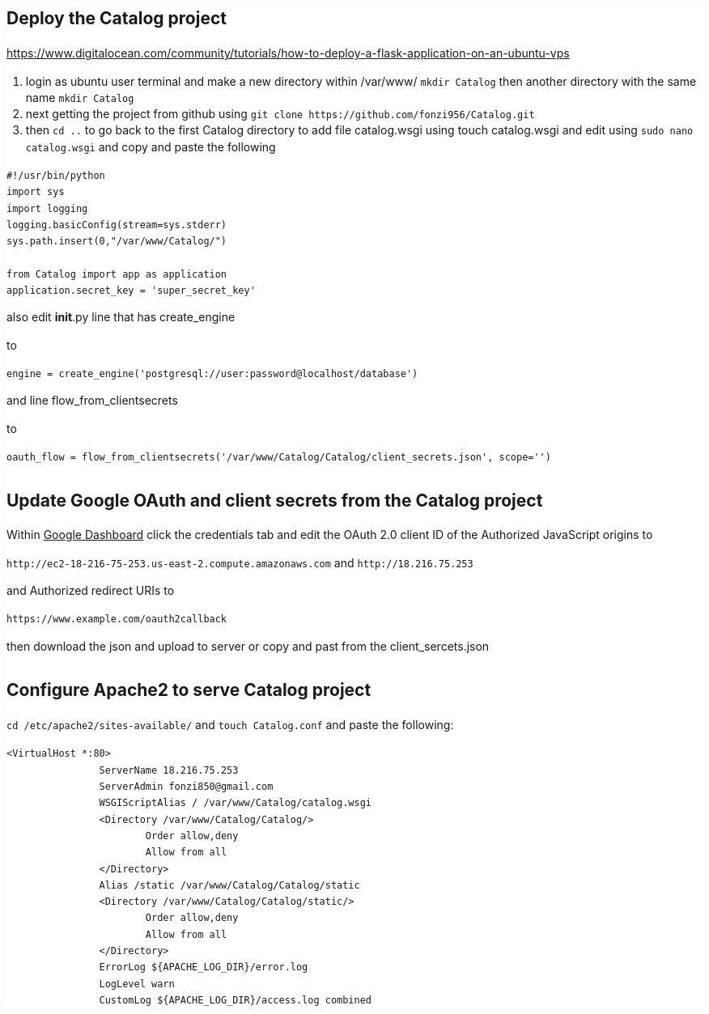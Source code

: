 

## Deploy the Catalog project
https://www.digitalocean.com/community/tutorials/how-to-deploy-a-flask-application-on-an-ubuntu-vps
1. login as ubuntu user terminal and make a new directory within /var/www/ ``mkdir Catalog`` then another directory with the same name ``mkdir Catalog``
2. next getting the project from github using ``git clone https://github.com/fonzi956/Catalog.git``
3. then ``cd ..`` to go back to the first Catalog directory to add file catalog.wsgi using touch catalog.wsgi and edit using ``sudo nano catalog.wsgi`` and copy and paste the following
```
#!/usr/bin/python
import sys
import logging
logging.basicConfig(stream=sys.stderr)
sys.path.insert(0,"/var/www/Catalog/")

from Catalog import app as application
application.secret_key = 'super_secret_key'

```
also edit __init__.py
line that has create_engine

to

``engine = create_engine('postgresql://user:password@localhost/database')``

and line flow_from_clientsecrets

to


``oauth_flow = flow_from_clientsecrets('/var/www/Catalog/Catalog/client_secrets.json', scope='')``

## Update Google OAuth and client secrets from the Catalog project

Within [Google Dashboard](https://console.developers.google.com/apis/) click the credentials tab and edit the OAuth 2.0 client ID of the Authorized JavaScript origins to

``http://ec2-18-216-75-253.us-east-2.compute.amazonaws.com`` and ``http://18.216.75.253``

and  Authorized redirect URIs to

``https://www.example.com/oauth2callback``

then download the json and upload to server or copy and past from the client_sercets.json

## Configure Apache2 to serve Catalog project
``cd /etc/apache2/sites-available/`` and ``touch Catalog.conf`` and paste the following:

```
<VirtualHost *:80>
                ServerName 18.216.75.253
                ServerAdmin fonzi850@gmail.com
                WSGIScriptAlias / /var/www/Catalog/catalog.wsgi
                <Directory /var/www/Catalog/Catalog/>
                        Order allow,deny
                        Allow from all
                </Directory>
                Alias /static /var/www/Catalog/Catalog/static
                <Directory /var/www/Catalog/Catalog/static/>
                        Order allow,deny
                        Allow from all
                </Directory>
                ErrorLog ${APACHE_LOG_DIR}/error.log
                LogLevel warn
                CustomLog ${APACHE_LOG_DIR}/access.log combined
```